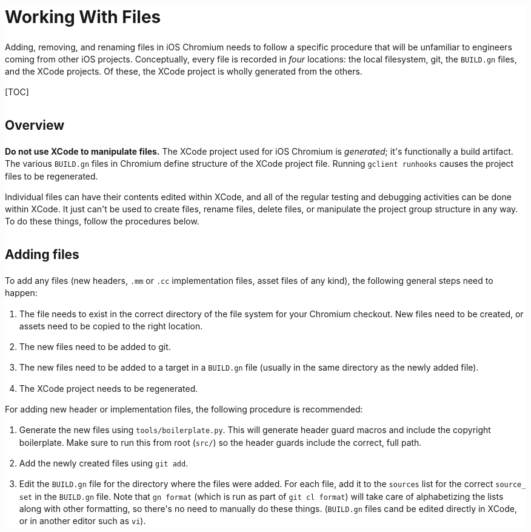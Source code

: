 # Working With Files

Adding, removing, and renaming files in iOS Chromium needs to follow a specific
procedure that will be unfamiliar to engineers coming from other iOS projects.
Conceptually, every file is recorded in _four_ locations: the local filesystem,
git, the `BUILD.gn` files, and the XCode projects. Of these, the XCode project
is wholly generated from the others.

[TOC]

## Overview

**Do not use XCode to manipulate files.** The XCode project used for iOS
Chromium is _generated_; it's functionally a build artifact. The various
`BUILD.gn` files in Chromium define structure of the XCode project file. Running
`gclient runhooks` causes the project files to be regenerated.

Individual files can have their contents edited within XCode, and all of the
regular testing and debugging activities can be done within XCode. It just can't
be used to create files, rename files, delete files, or manipulate the project
group structure in any way. To do these things, follow the procedures below.

## Adding files

To add any files (new headers, `.mm` or `.cc` implementation files, asset files
of any kind), the following general steps need to happen:

1.  The file needs to exist in the correct directory of the file system for your
    Chromium checkout. New files need to be created, or assets need to be
    copied to the right location.

1.  The new files need to be added to git.

1.  The new files need to be added to a target in a `BUILD.gn` file (usually in
    the same directory as the newly added file).

1.  The XCode project needs to be regenerated.

For adding new header or implementation files, the following procedure is
recommended:

1.  Generate the new files using `tools/boilerplate.py`. This will generate
    header guard macros and include the copyright boilerplate. Make sure to run
    this from root (`src/`) so the header guards include the correct, full
    path.

2.  Add the newly created files using `git add`.

3.  Edit the `BUILD.gn` file for the directory where the files were added. For
    each file, add it to the `sources` list for the correct `source_set` in the
    `BUILD.gn` file. Note that `gn format` (which is run as part of `git cl
    format`) will take care of alphabetizing the lists along with other
    formatting, so there's no need to manually do these things. (`BUILD.gn`
    files cand be edited directly in XCode, or in another editor such as `vi`).
